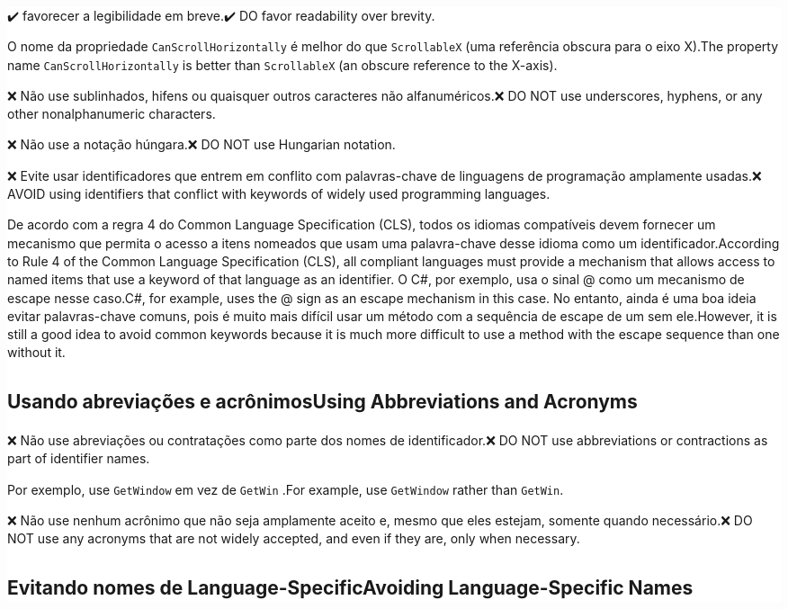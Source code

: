  <span data-ttu-id="b7145-108">✔️ favorecer a legibilidade em breve.</span><span class="sxs-lookup"><span data-stu-id="b7145-108">✔️ DO favor readability over brevity.</span></span>

 <span data-ttu-id="b7145-109">O nome da propriedade `CanScrollHorizontally` é melhor do que `ScrollableX` (uma referência obscura para o eixo X).</span><span class="sxs-lookup"><span data-stu-id="b7145-109">The property name `CanScrollHorizontally` is better than `ScrollableX` (an obscure reference to the X-axis).</span></span>

 <span data-ttu-id="b7145-110">❌ Não use sublinhados, hifens ou quaisquer outros caracteres não alfanuméricos.</span><span class="sxs-lookup"><span data-stu-id="b7145-110">❌ DO NOT use underscores, hyphens, or any other nonalphanumeric characters.</span></span>

 <span data-ttu-id="b7145-111">❌ Não use a notação húngara.</span><span class="sxs-lookup"><span data-stu-id="b7145-111">❌ DO NOT use Hungarian notation.</span></span>

 <span data-ttu-id="b7145-112">❌ Evite usar identificadores que entrem em conflito com palavras-chave de linguagens de programação amplamente usadas.</span><span class="sxs-lookup"><span data-stu-id="b7145-112">❌ AVOID using identifiers that conflict with keywords of widely used programming languages.</span></span>

 <span data-ttu-id="b7145-113">De acordo com a regra 4 do Common Language Specification (CLS), todos os idiomas compatíveis devem fornecer um mecanismo que permita o acesso a itens nomeados que usam uma palavra-chave desse idioma como um identificador.</span><span class="sxs-lookup"><span data-stu-id="b7145-113">According to Rule 4 of the Common Language Specification (CLS), all compliant languages must provide a mechanism that allows access to named items that use a keyword of that language as an identifier.</span></span> <span data-ttu-id="b7145-114">O C#, por exemplo, usa o sinal @ como um mecanismo de escape nesse caso.</span><span class="sxs-lookup"><span data-stu-id="b7145-114">C#, for example, uses the @ sign as an escape mechanism in this case.</span></span> <span data-ttu-id="b7145-115">No entanto, ainda é uma boa ideia evitar palavras-chave comuns, pois é muito mais difícil usar um método com a sequência de escape de um sem ele.</span><span class="sxs-lookup"><span data-stu-id="b7145-115">However, it is still a good idea to avoid common keywords because it is much more difficult to use a method with the escape sequence than one without it.</span></span>

## <a name="using-abbreviations-and-acronyms"></a><span data-ttu-id="b7145-116">Usando abreviações e acrônimos</span><span class="sxs-lookup"><span data-stu-id="b7145-116">Using Abbreviations and Acronyms</span></span>

 <span data-ttu-id="b7145-117">❌ Não use abreviações ou contratações como parte dos nomes de identificador.</span><span class="sxs-lookup"><span data-stu-id="b7145-117">❌ DO NOT use abbreviations or contractions as part of identifier names.</span></span>

 <span data-ttu-id="b7145-118">Por exemplo, use `GetWindow` em vez de `GetWin` .</span><span class="sxs-lookup"><span data-stu-id="b7145-118">For example, use `GetWindow` rather than `GetWin`.</span></span>

 <span data-ttu-id="b7145-119">❌ Não use nenhum acrônimo que não seja amplamente aceito e, mesmo que eles estejam, somente quando necessário.</span><span class="sxs-lookup"><span data-stu-id="b7145-119">❌ DO NOT use any acronyms that are not widely accepted, and even if they are, only when necessary.</span></span>

## <a name="avoiding-language-specific-names"></a><span data-ttu-id="b7145-120">Evitando nomes de Language-Specific</span><span class="sxs-lookup"><span data-stu-id="b7145-120">Avoiding Language-Specific Names</span></span>
